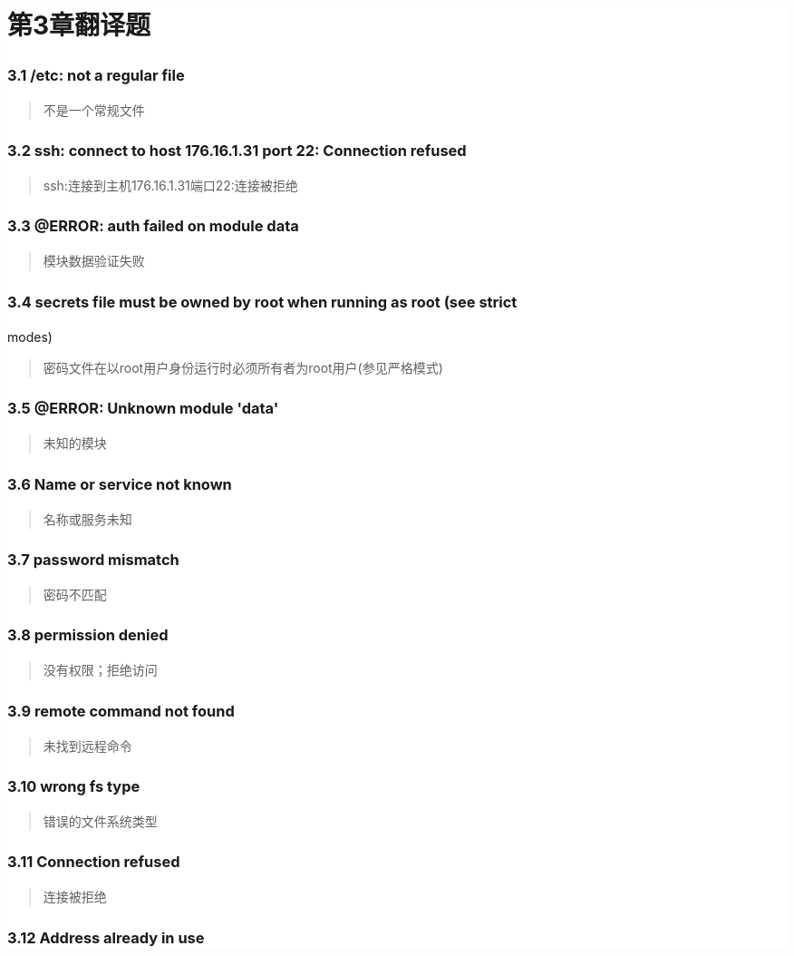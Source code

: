 # 第3章翻译题

###  3.1 /etc: not a regular file

> 不是一个常规文件

### 3.2 ssh: connect to host 176.16.1.31 port 22: Connection refused

> ssh:连接到主机176.16.1.31端口22:连接被拒绝

### 3.3 @ERROR: auth failed on module data

> 模块数据验证失败

### 3.4 secrets file must be owned by root when running as root (see strict

 modes)

> 密码文件在以root用户身份运行时必须所有者为root用户(参见严格模式)

### 3.5 @ERROR: Unknown module 'data'

> 未知的模块

### 3.6 Name or service not known

> 名称或服务未知

### 3.7 password mismatch

> 密码不匹配

### 3.8 permission denied

> 没有权限；拒绝访问

### 3.9 remote command not found

> 未找到远程命令

### 3.10 wrong fs type

> 错误的文件系统类型

### 3.11 Connection refused

> 连接被拒绝

### 3.12 Address already in use
